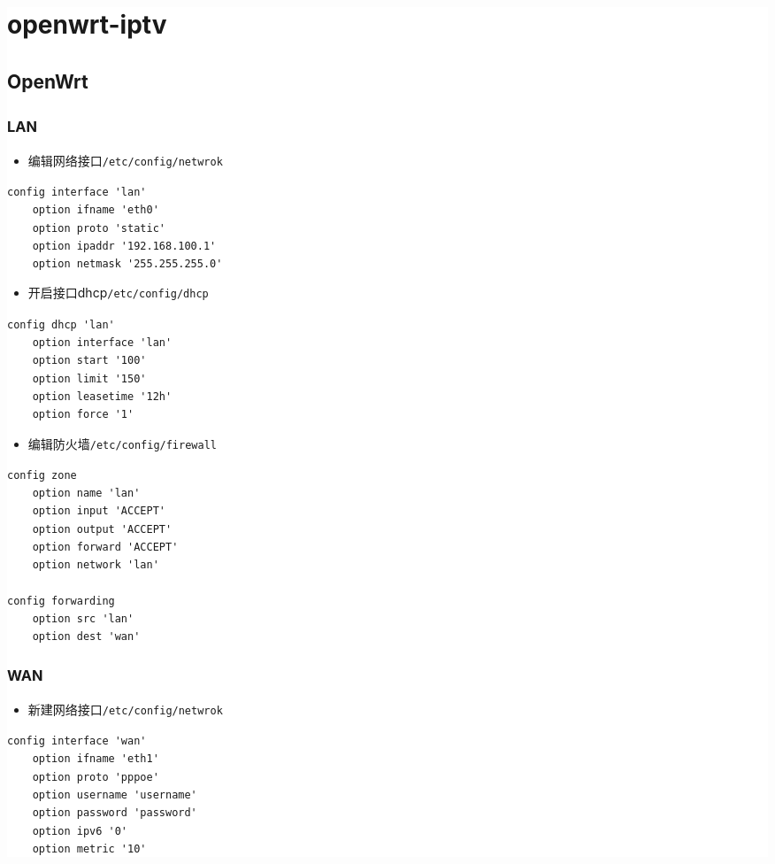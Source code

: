 # openwrt-iptv

## OpenWrt

### LAN

- 编辑网络接口`/etc/config/netwrok`

```shell script
config interface 'lan'
	option ifname 'eth0'
	option proto 'static'
	option ipaddr '192.168.100.1'
	option netmask '255.255.255.0'
```

- 开启接口dhcp`/etc/config/dhcp`

```shell script
config dhcp 'lan'
	option interface 'lan'
	option start '100'
	option limit '150'
	option leasetime '12h'
	option force '1'
```

- 编辑防火墙`/etc/config/firewall`

```shell script
config zone
	option name 'lan'
	option input 'ACCEPT'
	option output 'ACCEPT'
	option forward 'ACCEPT'
	option network 'lan'

config forwarding
	option src 'lan'
	option dest 'wan'
```

### WAN

- 新建网络接口`/etc/config/netwrok`

```shell script
config interface 'wan'
	option ifname 'eth1'
	option proto 'pppoe'
	option username 'username'
	option password 'password'
	option ipv6 '0'
	option metric '10'
```
